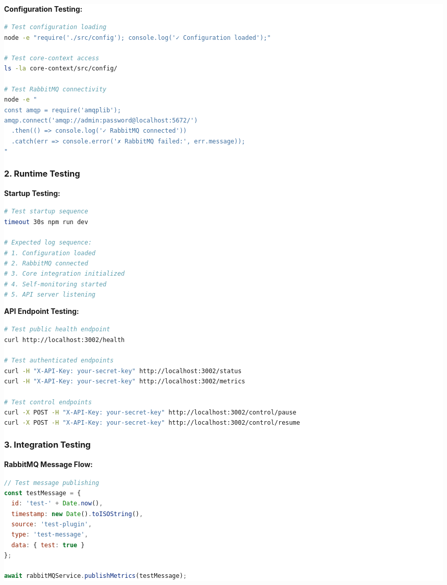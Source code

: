 **Configuration Testing:**
```bash
# Test configuration loading
node -e "require('./src/config'); console.log('✓ Configuration loaded');"

# Test core-context access
ls -la core-context/src/config/

# Test RabbitMQ connectivity
node -e "
const amqp = require('amqplib');
amqp.connect('amqp://admin:password@localhost:5672/')
  .then(() => console.log('✓ RabbitMQ connected'))
  .catch(err => console.error('✗ RabbitMQ failed:', err.message));
"
```

### 2. **Runtime Testing**

**Startup Testing:**
```bash
# Test startup sequence
timeout 30s npm run dev

# Expected log sequence:
# 1. Configuration loaded
# 2. RabbitMQ connected
# 3. Core integration initialized  
# 4. Self-monitoring started
# 5. API server listening
```

**API Endpoint Testing:**
```bash
# Test public health endpoint
curl http://localhost:3002/health

# Test authenticated endpoints
curl -H "X-API-Key: your-secret-key" http://localhost:3002/status
curl -H "X-API-Key: your-secret-key" http://localhost:3002/metrics

# Test control endpoints
curl -X POST -H "X-API-Key: your-secret-key" http://localhost:3002/control/pause
curl -X POST -H "X-API-Key: your-secret-key" http://localhost:3002/control/resume
```

### 3. **Integration Testing**

**RabbitMQ Message Flow:**
```javascript
// Test message publishing
const testMessage = {
  id: 'test-' + Date.now(),
  timestamp: new Date().toISOString(),
  source: 'test-plugin',
  type: 'test-message',
  data: { test: true }
};

await rabbitMQService.publishMetrics(testMessage);
```

